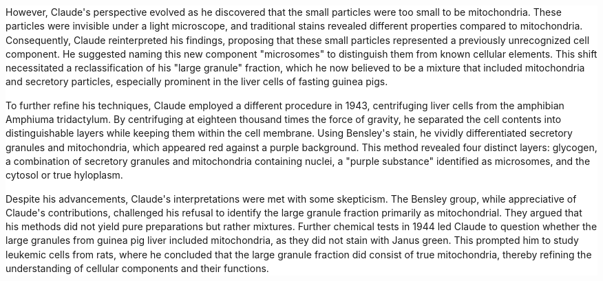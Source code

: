 However, Claude's perspective evolved as he discovered that the small particles were too small to be mitochondria. These particles were invisible under a light microscope, and traditional stains revealed different properties compared to mitochondria. Consequently, Claude reinterpreted his findings, proposing that these small particles represented a previously unrecognized cell component. He suggested naming this new component "microsomes" to distinguish them from known cellular elements. This shift necessitated a reclassification of his "large granule" fraction, which he now believed to be a mixture that included mitochondria and secretory particles, especially prominent in the liver cells of fasting guinea pigs.

To further refine his techniques, Claude employed a different procedure in 1943, centrifuging liver cells from the amphibian Amphiuma tridactylum. By centrifuging at eighteen thousand times the force of gravity, he separated the cell contents into distinguishable layers while keeping them within the cell membrane. Using Bensley's stain, he vividly differentiated secretory granules and mitochondria, which appeared red against a purple background. This method revealed four distinct layers: glycogen, a combination of secretory granules and mitochondria containing nuclei, a "purple substance" identified as microsomes, and the cytosol or true hyloplasm.

Despite his advancements, Claude's interpretations were met with some skepticism. The Bensley group, while appreciative of Claude's contributions, challenged his refusal to identify the large granule fraction primarily as mitochondrial. They argued that his methods did not yield pure preparations but rather mixtures. Further chemical tests in 1944 led Claude to question whether the large granules from guinea pig liver included mitochondria, as they did not stain with Janus green. This prompted him to study leukemic cells from rats, where he concluded that the large granule fraction did consist of true mitochondria, thereby refining the understanding of cellular components and their functions.
